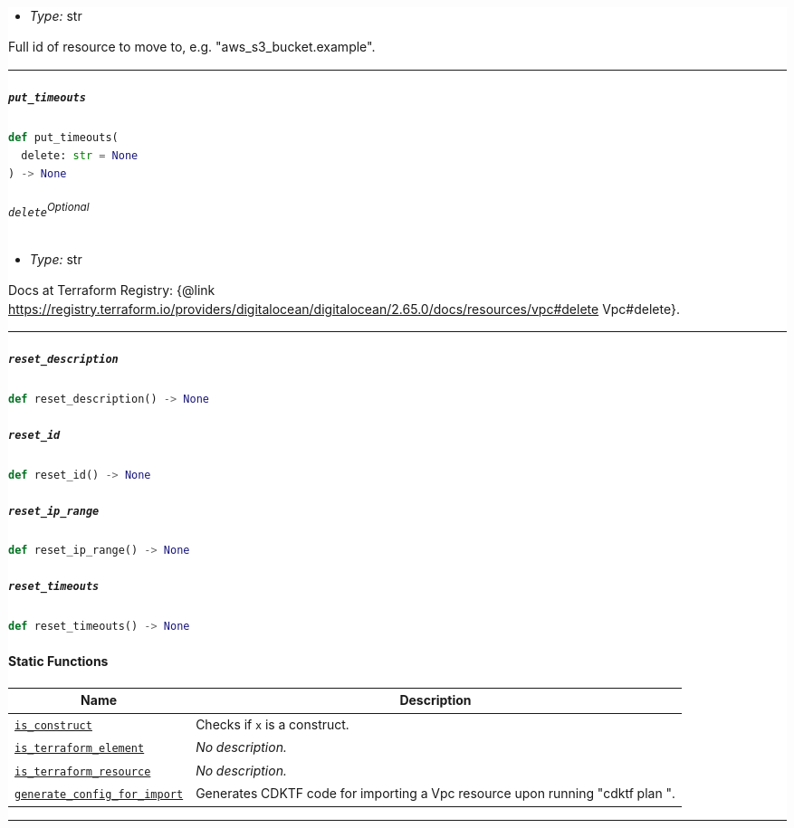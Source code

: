 - *Type:* str

Full id of resource to move to, e.g. "aws_s3_bucket.example".

---

##### `put_timeouts` <a name="put_timeouts" id="@cdktf/provider-digitalocean.vpc.Vpc.putTimeouts"></a>

```python
def put_timeouts(
  delete: str = None
) -> None
```

###### `delete`<sup>Optional</sup> <a name="delete" id="@cdktf/provider-digitalocean.vpc.Vpc.putTimeouts.parameter.delete"></a>

- *Type:* str

Docs at Terraform Registry: {@link https://registry.terraform.io/providers/digitalocean/digitalocean/2.65.0/docs/resources/vpc#delete Vpc#delete}.

---

##### `reset_description` <a name="reset_description" id="@cdktf/provider-digitalocean.vpc.Vpc.resetDescription"></a>

```python
def reset_description() -> None
```

##### `reset_id` <a name="reset_id" id="@cdktf/provider-digitalocean.vpc.Vpc.resetId"></a>

```python
def reset_id() -> None
```

##### `reset_ip_range` <a name="reset_ip_range" id="@cdktf/provider-digitalocean.vpc.Vpc.resetIpRange"></a>

```python
def reset_ip_range() -> None
```

##### `reset_timeouts` <a name="reset_timeouts" id="@cdktf/provider-digitalocean.vpc.Vpc.resetTimeouts"></a>

```python
def reset_timeouts() -> None
```

#### Static Functions <a name="Static Functions" id="Static Functions"></a>

| **Name** | **Description** |
| --- | --- |
| <code><a href="#@cdktf/provider-digitalocean.vpc.Vpc.isConstruct">is_construct</a></code> | Checks if `x` is a construct. |
| <code><a href="#@cdktf/provider-digitalocean.vpc.Vpc.isTerraformElement">is_terraform_element</a></code> | *No description.* |
| <code><a href="#@cdktf/provider-digitalocean.vpc.Vpc.isTerraformResource">is_terraform_resource</a></code> | *No description.* |
| <code><a href="#@cdktf/provider-digitalocean.vpc.Vpc.generateConfigForImport">generate_config_for_import</a></code> | Generates CDKTF code for importing a Vpc resource upon running "cdktf plan <stack-name>". |

---